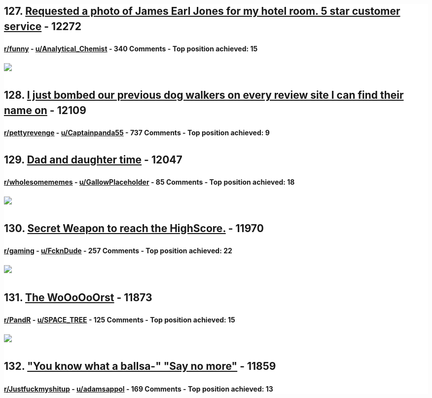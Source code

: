 ## 127. [Requested a photo of James Earl Jones for my hotel room. 5 star customer service](http://reddit.com/r/funny/comments/8ppu8r/requested_a_photo_of_james_earl_jones_for_my/) - 12272
#### [r/funny](http://reddit.com/r/funny) - [u/Analytical_Chemist](http://reddit.com/u/Analytical_Chemist) - 340 Comments - Top position achieved: 15

<a href="https://i.imgur.com/ZJvmCJe.jpg"><img src="https://b.thumbs.redditmedia.com/YO5zc_328pvUwwEQyG8YSKqJ3gRSf6BV82g_VnjaOuY.jpg"></img></a>

## 128. [I just bombed our previous dog walkers on every review site I can find their name on](http://reddit.com/r/pettyrevenge/comments/8pvmwp/i_just_bombed_our_previous_dog_walkers_on_every/) - 12109
#### [r/pettyrevenge](http://reddit.com/r/pettyrevenge) - [u/Captainpanda55](http://reddit.com/u/Captainpanda55) - 737 Comments - Top position achieved: 9

## 129. [Dad and daughter time](http://reddit.com/r/wholesomememes/comments/8pw2em/dad_and_daughter_time/) - 12047
#### [r/wholesomememes](http://reddit.com/r/wholesomememes) - [u/GallowPlaceholder](http://reddit.com/u/GallowPlaceholder) - 85 Comments - Top position achieved: 18

<a href="https://i.imgur.com/0wuvIFj.jpg"><img src="https://a.thumbs.redditmedia.com/9g1XjqEoBczD3o8pYS-Jrgm7SuEJMMQVzvilGUdDlR4.jpg"></img></a>

## 130. [Secret Weapon to reach the HighScore.](http://reddit.com/r/gaming/comments/8poscs/secret_weapon_to_reach_the_highscore/) - 11970
#### [r/gaming](http://reddit.com/r/gaming) - [u/FcknDude](http://reddit.com/u/FcknDude) - 257 Comments - Top position achieved: 22

<a href="https://i.redd.it/gcq0kfsj6v211.jpg"><img src="https://b.thumbs.redditmedia.com/M6G-2P2QFD52uOfTLQwPXVXJxbCeVJr5KC2pTYdrOGY.jpg"></img></a>

## 131. [The WoOoOoOrst](http://reddit.com/r/PandR/comments/8ppiw6/the_woooooorst/) - 11873
#### [r/PandR](http://reddit.com/r/PandR) - [u/SPACE_TREE](http://reddit.com/u/SPACE_TREE) - 125 Comments - Top position achieved: 15

<a href="https://i.redd.it/vg7syncosv211.jpg"><img src="https://b.thumbs.redditmedia.com/SxHrEyKdsJiAauahZByfMTvKiEvBK2SKdlU-LqgIsTE.jpg"></img></a>

## 132. ["You know what a ballsa-" "Say no more"](http://reddit.com/r/Justfuckmyshitup/comments/8pukzz/you_know_what_a_ballsa_say_no_more/) - 11859
#### [r/Justfuckmyshitup](http://reddit.com/r/Justfuckmyshitup) - [u/adamsappol](http://reddit.com/u/adamsappol) - 169 Comments - Top position achieved: 13

